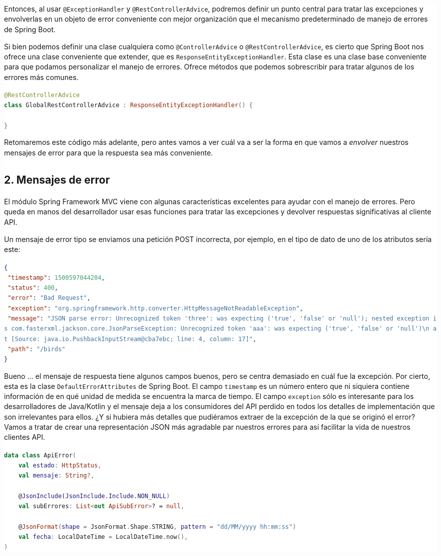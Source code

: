 Entonces, al usar `@ExceptionHandler` y `@RestControllerAdvice`, podremos definir un punto central para tratar las excepciones y envolverlas en un objeto de error conveniente con mejor organización que el mecanismo predeterminado de manejo de errores de Spring Boot.

Si bien podemos definir una clase cualquiera como `@ControllerAdvice` o `@RestControllerAdvice`, es cierto que Spring Boot nos ofrece una clase conveniente que extender, que es `ResponseEntityExceptionHandler`. Esta clase es una clase base conveniente para que podamos personalizar el manejo de errores. Ofrece métodos que podemos sobrescribir para tratar algunos de los errores más comunes.

```kotlin
@RestControllerAdvice
class GlobalRestControllerAdvice : ResponseEntityExceptionHandler() {

}
```

Retomaremos este código más adelante, pero antes vamos a ver cuál va a ser la forma en que vamos a _envolver_ nuestros mensajes de error para que la respuesta sea más conveniente.

## 2. Mensajes de error

El módulo Spring Framework MVC viene con algunas características excelentes para ayudar con el manejo de errores. Pero queda en manos del desarrollador usar esas funciones para tratar las excepciones y devolver respuestas significativas al cliente API.

Un mensaje de error tipo se enviamos una petición POST incorrecta, por ejemplo, en el tipo de dato de uno de los atributos sería este:

```json
{
 "timestamp": 1500597044204,
 "status": 400,
 "error": "Bad Request",
 "exception": "org.springframework.http.converter.HttpMessageNotReadableException",
 "message": "JSON parse error: Unrecognized token 'three': was expecting ('true', 'false' or 'null'); nested exception is com.fasterxml.jackson.core.JsonParseException: Unrecognized token 'aaa': was expecting ('true', 'false' or 'null')\n at [Source: java.io.PushbackInputStream@cba7ebc; line: 4, column: 17]",
 "path": "/birds"
}
```

Bueno ... el mensaje de respuesta tiene algunos campos buenos, pero se centra demasiado en cuál fue la excepción. Por cierto, esta es la clase `DefaultErrorAttributes` de Spring Boot. El campo `timestamp` es un número entero que ni siquiera contiene información de en qué unidad de medida se encuentra la marca de tiempo. El campo `exception` sólo es interesante para los desarrolladores de Java/Kotlin y el mensaje deja a los consumidores del API perdido en todos los detalles de implementación que son irrelevantes para ellos. ¿Y si hubiera más detalles que pudiéramos extraer de la excepción de la que se originó el error? Vamos a tratar de crear una representación JSON más agradable par nuestros errores para así facilitar la vida de nuestros clientes API.

```kotlin
data class ApiError(
    val estado: HttpStatus,
    val mensaje: String?,

    @JsonInclude(JsonInclude.Include.NON_NULL)
    val subErrores: List<out ApiSubError>? = null,

    @JsonFormat(shape = JsonFormat.Shape.STRING, pattern = "dd/MM/yyyy hh:mm:ss")
    val fecha: LocalDateTime = LocalDateTime.now(),
)
```
